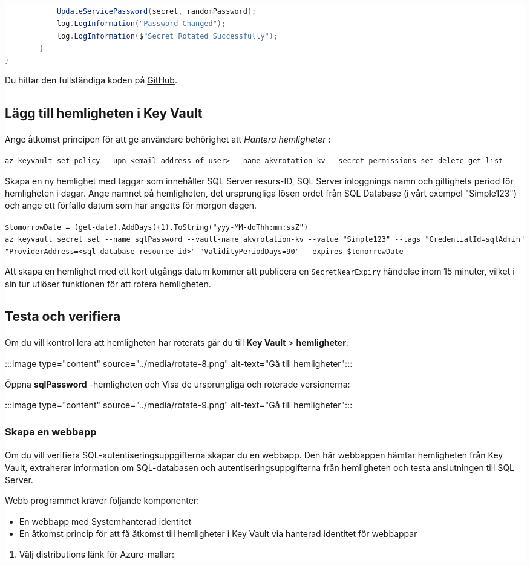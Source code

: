```csharp
            UpdateServicePassword(secret, randomPassword);
            log.LogInformation("Password Changed");
            log.LogInformation($"Secret Rotated Successfully");
        }
}
```
Du hittar den fullständiga koden på [GitHub](https://github.com/Azure-Samples/KeyVault-Rotation-SQLPassword-Csharp).

## <a name="add-the-secret-to-key-vault"></a>Lägg till hemligheten i Key Vault
Ange åtkomst principen för att ge användare behörighet att *Hantera hemligheter* :

```azurecli
az keyvault set-policy --upn <email-address-of-user> --name akvrotation-kv --secret-permissions set delete get list
```

Skapa en ny hemlighet med taggar som innehåller SQL Server resurs-ID, SQL Server inloggnings namn och giltighets period för hemligheten i dagar. Ange namnet på hemligheten, det ursprungliga lösen ordet från SQL Database (i vårt exempel "Simple123") och ange ett förfallo datum som har angetts för morgon dagen.

```azurecli
$tomorrowDate = (get-date).AddDays(+1).ToString("yyy-MM-ddThh:mm:ssZ")
az keyvault secret set --name sqlPassword --vault-name akvrotation-kv --value "Simple123" --tags "CredentialId=sqlAdmin" "ProviderAddress=<sql-database-resource-id>" "ValidityPeriodDays=90" --expires $tomorrowDate
```

Att skapa en hemlighet med ett kort utgångs datum kommer att publicera en `SecretNearExpiry` händelse inom 15 minuter, vilket i sin tur utlöser funktionen för att rotera hemligheten.

## <a name="test-and-verify"></a>Testa och verifiera

Om du vill kontrol lera att hemligheten har roterats går du till **Key Vault**  >  **hemligheter**:

:::image type="content" source="../media/rotate-8.png" alt-text="Gå till hemligheter":::

Öppna **sqlPassword** -hemligheten och Visa de ursprungliga och roterade versionerna:

:::image type="content" source="../media/rotate-9.png" alt-text="Gå till hemligheter":::

### <a name="create-a-web-app"></a>Skapa en webbapp

Om du vill verifiera SQL-autentiseringsuppgifterna skapar du en webbapp. Den här webbappen hämtar hemligheten från Key Vault, extraherar information om SQL-databasen och autentiseringsuppgifterna från hemligheten och testa anslutningen till SQL Server.

Webb programmet kräver följande komponenter:
- En webbapp med Systemhanterad identitet
- En åtkomst princip för att få åtkomst till hemligheter i Key Vault via hanterad identitet för webbappar

1. Välj distributions länk för Azure-mallar: 
